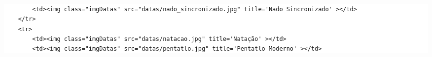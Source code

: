             <td><img class="imgDatas" src="datas/nado_sincronizado.jpg" title='Nado Sincronizado' ></td>
        </tr>
        <tr>
            <td><img class="imgDatas" src="datas/natacao.jpg" title='Natação' ></td>
            <td><img class="imgDatas" src="datas/pentatlo.jpg" title='Pentatlo Moderno' ></td>